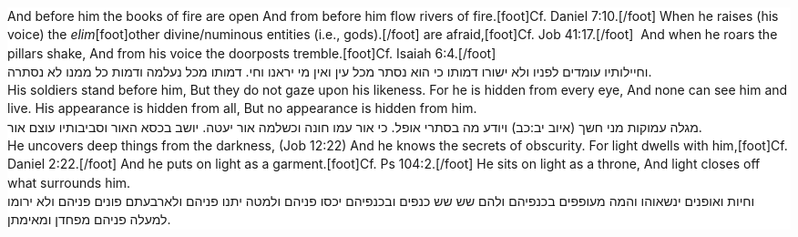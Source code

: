 <td style="vertical-align:top;">
<div class="english" lang="en">
And before him the books of fire are open
And from before him flow rivers of fire.[foot]Cf. Daniel 7:10.[/foot]
When he raises (his voice) the <em>elim</em>[foot]other divine/numinous entities (i.e., gods).[/foot] are afraid,[foot]Cf. Job 41:17.[/foot]&nbsp;
And when he roars the pillars shake,
And from his voice the doorposts tremble.[foot]Cf. Isaiah 6:4.[/foot]
</div></td></tr>


<tr><td style="vertical-align:top;">
<div class="liturgy" lang="he">
וחיילותיו עומדים לפניו 
ולא ישורו דמותו 
כי הוא נסתר מכל עין 
ואין מי יראנו וחי. 
דמותו מכל נעלמה 
ודמות כל ממנו לא נסתרה. 
</span></div></td>

<td style="vertical-align:top;">
<div class="english" lang="en">
His soldiers stand before him,
But they do not gaze upon his likeness.
For he is hidden from every eye,
And none can see him and live.
His appearance is hidden from all,
But no appearance is hidden from him.
</div></td></tr>


<tr><td style="vertical-align:top;">
<div class="liturgy" lang="he">
מגלה עמוקות מני חשך <span class="citation">(איוב יב:כב)</span>
ויודע מה בסתרי אופל. 
כי אור עמו חונה 
וכשלמה אור יעטה. 
יושב בכסא האור 
וסביבותיו עוצם אור. 
</span></div></td>

<td style="vertical-align:top;">
<div class="english" lang="en">
He uncovers deep things from the darkness, <span class="citation">(Job 12:22)</span>
And he knows the secrets of obscurity.
For light dwells with him,[foot]Cf. Daniel 2:22.[/foot]
And he puts on light as a garment.[foot]Cf. Ps 104:2.[/foot]
He sits on light as a throne,
And light closes off what surrounds him.
</div></td></tr>


<tr><td style="vertical-align:top;">
<div class="liturgy" lang="he">
וחיות ואופנים ינשאוהו 
והמה מעופפים בכנפיהם 
ולהם שש שש כנפים
ובכנפיהם יכסו פניהם 
ולמטה יתנו פניהם 
ולארבעתם פונים פניהם 
ולא ירומו למעלה פניהם 
מפחדן ומאימתן. 
</span></div></td>
